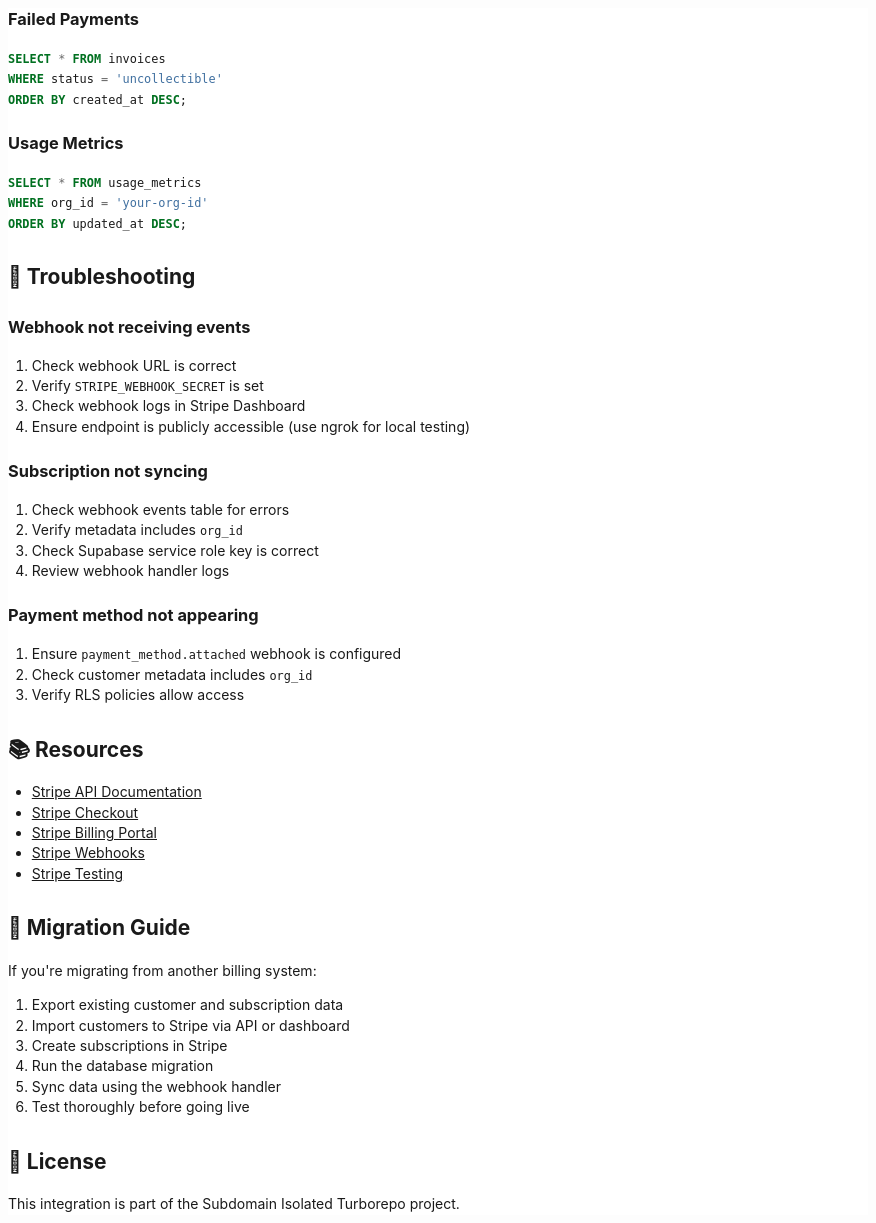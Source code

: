### Failed Payments

```sql
SELECT * FROM invoices
WHERE status = 'uncollectible'
ORDER BY created_at DESC;
```

### Usage Metrics

```sql
SELECT * FROM usage_metrics
WHERE org_id = 'your-org-id'
ORDER BY updated_at DESC;
```

## 🚨 Troubleshooting

### Webhook not receiving events

1. Check webhook URL is correct
2. Verify `STRIPE_WEBHOOK_SECRET` is set
3. Check webhook logs in Stripe Dashboard
4. Ensure endpoint is publicly accessible (use ngrok for local testing)

### Subscription not syncing

1. Check webhook events table for errors
2. Verify metadata includes `org_id`
3. Check Supabase service role key is correct
4. Review webhook handler logs

### Payment method not appearing

1. Ensure `payment_method.attached` webhook is configured
2. Check customer metadata includes `org_id`
3. Verify RLS policies allow access

## 📚 Resources

- [Stripe API Documentation](https://stripe.com/docs/api)
- [Stripe Checkout](https://stripe.com/docs/payments/checkout)
- [Stripe Billing Portal](https://stripe.com/docs/billing/subscriptions/integrating-customer-portal)
- [Stripe Webhooks](https://stripe.com/docs/webhooks)
- [Stripe Testing](https://stripe.com/docs/testing)

## 🔄 Migration Guide

If you're migrating from another billing system:

1. Export existing customer and subscription data
2. Import customers to Stripe via API or dashboard
3. Create subscriptions in Stripe
4. Run the database migration
5. Sync data using the webhook handler
6. Test thoroughly before going live

## 📝 License

This integration is part of the Subdomain Isolated Turborepo project.
